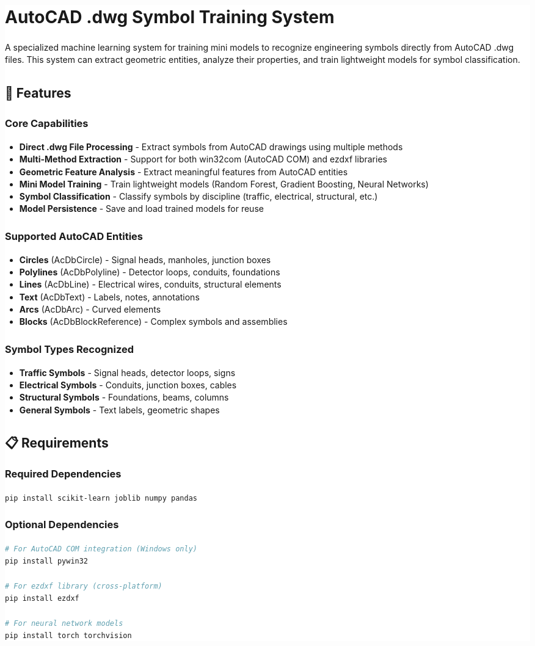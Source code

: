 # AutoCAD .dwg Symbol Training System

A specialized machine learning system for training mini models to recognize engineering symbols directly from AutoCAD .dwg files. This system can extract geometric entities, analyze their properties, and train lightweight models for symbol classification.

## 🚀 Features

### **Core Capabilities**
- **Direct .dwg File Processing** - Extract symbols from AutoCAD drawings using multiple methods
- **Multi-Method Extraction** - Support for both win32com (AutoCAD COM) and ezdxf libraries
- **Geometric Feature Analysis** - Extract meaningful features from AutoCAD entities
- **Mini Model Training** - Train lightweight models (Random Forest, Gradient Boosting, Neural Networks)
- **Symbol Classification** - Classify symbols by discipline (traffic, electrical, structural, etc.)
- **Model Persistence** - Save and load trained models for reuse

### **Supported AutoCAD Entities**
- **Circles** (AcDbCircle) - Signal heads, manholes, junction boxes
- **Polylines** (AcDbPolyline) - Detector loops, conduits, foundations
- **Lines** (AcDbLine) - Electrical wires, conduits, structural elements
- **Text** (AcDbText) - Labels, notes, annotations
- **Arcs** (AcDbArc) - Curved elements
- **Blocks** (AcDbBlockReference) - Complex symbols and assemblies

### **Symbol Types Recognized**
- **Traffic Symbols** - Signal heads, detector loops, signs
- **Electrical Symbols** - Conduits, junction boxes, cables
- **Structural Symbols** - Foundations, beams, columns
- **General Symbols** - Text labels, geometric shapes

## 📋 Requirements

### **Required Dependencies**
```bash
pip install scikit-learn joblib numpy pandas
```

### **Optional Dependencies**
```bash
# For AutoCAD COM integration (Windows only)
pip install pywin32

# For ezdxf library (cross-platform)
pip install ezdxf

# For neural network models
pip install torch torchvision
```
